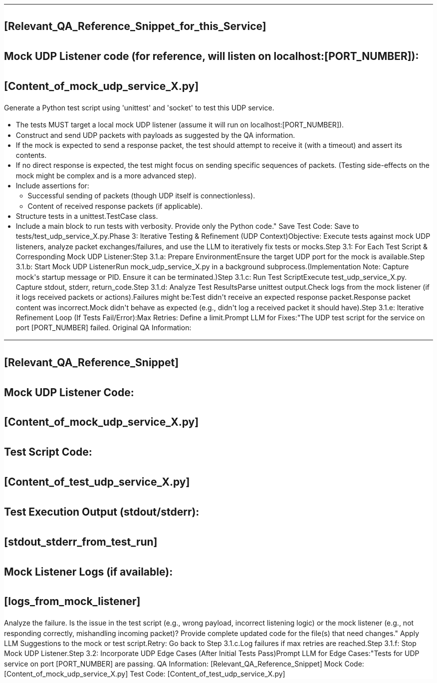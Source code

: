 
---
[Relevant_QA_Reference_Snippet_for_this_Service]
---
Mock UDP Listener code (for reference, will listen on localhost:[PORT_NUMBER]):
---
[Content_of_mock_udp_service_X.py]
---
Generate a Python test script using 'unittest' and 'socket' to test this UDP service.
- The tests MUST target a local mock UDP listener (assume it will run on localhost:[PORT_NUMBER]).
- Construct and send UDP packets with payloads as suggested by the QA information.
- If the mock is expected to send a response packet, the test should attempt to receive it (with a timeout) and assert its contents.
- If no direct response is expected, the test might focus on sending specific sequences of packets. (Testing side-effects on the mock might be complex and is a more advanced step).
- Include assertions for:
    - Successful sending of packets (though UDP itself is connectionless).
    - Content of received response packets (if applicable).
- Structure tests in a unittest.TestCase class.
- Include a main block to run tests with verbosity.
Provide only the Python code."
Save Test Code: Save to tests/test_udp_service_X.py.Phase 3: Iterative Testing & Refinement (UDP Context)Objective: Execute tests against mock UDP listeners, analyze packet exchanges/failures, and use the LLM to iteratively fix tests or mocks.Step 3.1: For Each Test Script & Corresponding Mock UDP Listener:Step 3.1.a: Prepare EnvironmentEnsure the target UDP port for the mock is available.Step 3.1.b: Start Mock UDP ListenerRun mock_udp_service_X.py in a background subprocess.(Implementation Note: Capture mock's startup message or PID. Ensure it can be terminated.)Step 3.1.c: Run Test ScriptExecute test_udp_service_X.py. Capture stdout, stderr, return_code.Step 3.1.d: Analyze Test ResultsParse unittest output.Check logs from the mock listener (if it logs received packets or actions).Failures might be:Test didn't receive an expected response packet.Response packet content was incorrect.Mock didn't behave as expected (e.g., didn't log a received packet it should have).Step 3.1.e: Iterative Refinement Loop (If Tests Fail/Error):Max Retries: Define a limit.Prompt LLM for Fixes:"The UDP test script for the service on port [PORT_NUMBER] failed.
Original QA Information:
---
[Relevant_QA_Reference_Snippet]
---
Mock UDP Listener Code:
---
[Content_of_mock_udp_service_X.py]
---
Test Script Code:
---
[Content_of_test_udp_service_X.py]
---
Test Execution Output (stdout/stderr):
---
[stdout_stderr_from_test_run]
---
Mock Listener Logs (if available):
---
[logs_from_mock_listener]
---
Analyze the failure. Is the issue in the test script (e.g., wrong payload, incorrect listening logic) or the mock listener (e.g., not responding correctly, mishandling incoming packet)?
Provide complete updated code for the file(s) that need changes."
Apply LLM Suggestions to the mock or test script.Retry: Go back to Step 3.1.c.Log failures if max retries are reached.Step 3.1.f: Stop Mock UDP Listener.Step 3.2: Incorporate UDP Edge Cases (After Initial Tests Pass)Prompt LLM for Edge Cases:"Tests for UDP service on port [PORT_NUMBER] are passing.
QA Information: [Relevant_QA_Reference_Snippet]
Mock Code: [Content_of_mock_udp_service_X.py]
Test Code: [Content_of_test_udp_service_X.py]